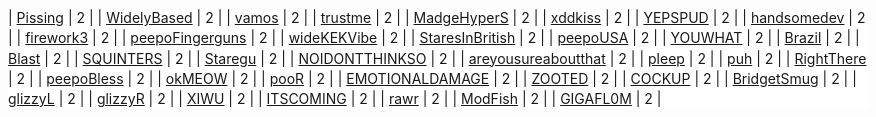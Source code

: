| [Pissing](https://7tv.app/emotes/01FNBWA3R00001BCZZ99DVFA4V)                                                                                        | 2     |
| [WidelyBased](https://7tv.app/emotes/01F7HT2XC000061C126WP0GN0Q)                                                                                    | 2     |
| [vamos](https://7tv.app/emotes/01G1M76MQG00031GTZ774FGYB2)                                                                                          | 2     |
| [trustme](https://7tv.app/emotes/01FNSBFN7G0001BCZZ99DVH2E1)                                                                                        | 2     |
| [MadgeHyperS](https://7tv.app/emotes/01F7S6T6HR00058KFWEE80J9CH)                                                                                    | 2     |
| [xddkiss](https://7tv.app/emotes/01G8AVGM380005XQ40NT9MXCB4)                                                                                        | 2     |
| [YEPSPUD](https://7tv.app/emotes/01FF4WR2ZG000FBHY1PN4XBM6R)                                                                                        | 2     |
| [handsomedev](https://7tv.app/emotes/01FSVYAQX0000651CCCG314YEB)                                                                                    | 2     |
| [firework3](https://7tv.app/emotes/01GNGD2HNG00054NW3FWKMEMTA)                                                                                      | 2     |
| [peepoFingerguns](https://7tv.app/emotes/01FC3XBPT8000113DYMDK6110P)                                                                                | 2     |
| [wideKEKVibe](https://7tv.app/emotes/01GR21MV3G000BK2T9VNRZ17JV)                                                                                    | 2     |
| [StaresInBritish](https://7tv.app/emotes/01GMZQC2XR00089RJQWTFXHHYQ)                                                                                | 2     |
| [peepoUSA](https://7tv.app/emotes/01GQ0V0Q8R0007HP3X85ZD5WAT)                                                                                       | 2     |
| [YOUWHAT](https://7tv.app/emotes/01G1YTVDGG000BV71FVX4A9TFH)                                                                                        | 2     |
| [Brazil](https://7tv.app/emotes/01G0D102300001W70N0KTAJ8Y0)                                                                                         | 2     |
| [Blast](https://7tv.app/emotes/01G1V2Q9SG000BV71FVX4A9JWY)                                                                                          | 2     |
| [SQUINTERS](https://7tv.app/emotes/01FFZN2VN00003V31D4DMQN783)                                                                                      | 2     |
| [Staregu](https://7tv.app/emotes/01G4ABRX800000TDNDH43H3B18)                                                                                        | 2     |
| [NOIDONTTHINKSO](https://7tv.app/emotes/01F6JYT7HR000CE64F7FH369B6)                                                                                 | 2     |
| [areyousureaboutthat](https://7tv.app/emotes/01G2WP08PR00050EHM6W0ENNCP)                                                                            | 2     |
| [pleep](https://7tv.app/emotes/01GSRYSGFR0000ZMA1SVXGGQ5E)                                                                                          | 2     |
| [puh](https://7tv.app/emotes/01GQCRZN2000023EFT95G0N7YF)                                                                                            | 2     |
| [RightThere](https://7tv.app/emotes/01FS81K9880001YZM9EZBKBXMN)                                                                                     | 2     |
| [peepoBless](https://7tv.app/emotes/01FAAYHHCG0002D9X9DY57D635)                                                                                     | 2     |
| [okMEOW](https://7tv.app/emotes/01F8DX0DF000056J6Z2TGS0WYG)                                                                                         | 2     |
| [pooR](https://7tv.app/emotes/01GBFZ6ZJ8000CRDCG0DV7KG3M)                                                                                           | 2     |
| [EMOTIONALDAMAGE](https://7tv.app/emotes/01FXAB1TQR000E970J8M04QY6H)                                                                                | 2     |
| [ZOOTED](https://7tv.app/emotes/01G5T00NF000060KXFGRT249GY)                                                                                         | 2     |
| [COCKUP](https://7tv.app/emotes/01GKCT92HG000DV0ZYNH3GG6P3)                                                                                         | 2     |
| [BridgetSmug](https://7tv.app/emotes/01GQ86PJ4G0007BB6WVSGP87PR)                                                                                    | 2     |
| [glizzyL](https://7tv.app/emotes/01F6TYHQM000021D1JJ0XDE4MT)                                                                                        | 2     |
| [glizzyR](https://7tv.app/emotes/01F6TYK1KR00021D1JJ0XDFHAG)                                                                                        | 2     |
| [XIWU](https://7tv.app/emotes/01H3C1ZDK80001B6FJW17RXWM8)                                                                                           | 2     |
| [ITSCOMING](https://7tv.app/emotes/01H0YWTRAG0006K2DSP3A6PQ3T)                                                                                      | 2     |
| [rawr](https://7tv.app/emotes/01GV3Q1Q70000203NVGJC55H41)                                                                                           | 2     |
| [ModFish](https://7tv.app/emotes/01G75QYYCG000EFWPT7ER1M6GX)                                                                                        | 2     |
| [GIGAFL0M](https://7tv.app/emotes/01H93NPNQR00025D2FEX32RDRY)                                                                                       | 2     |
